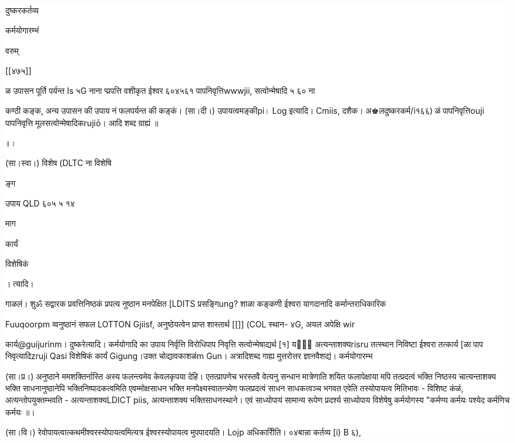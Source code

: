 
दुष्करकर्तव्य 


कर्मयोगारम्भं 


वरुम् 


[[४७५]]


ळ उपासन पूर्ति पर्यन्त Is ५G नाना प्प्रपत्ति वशीकृत ईश्वर ६०४५६१ पापनिवृत्तिwwwjii, सत्वोन्मेषादि ५ ६० ना 


कण्ठी कङ्क, अन्य उपासन की उपाय नं फलपर्यन्त की कङ्कं। (सा।दी।) उपायत्वमङ्कीpi। Log इत्यादि। Cmiis, दशैक। अ♚लदुष्करकर्म/i१६६) ळं पापनिवृत्तिouji पापनिवृत्ति मूलसत्वोन्मेषादिकrujiō। आदि शब्द ग्राह्यं ॥ 


॥। 


(सा।स्वा।) विशेष (DLTC ना विशेषि 


ङ्ग 


उपाय QLD ६०५ ५ १४ 


माग 


कार्यं 


विशेषिकं 


। त्यादि। 


गाळलं। शुॐ सद्वारक प्रवत्तिनिष्ठकं प्रपत्य नुष्ठान मनपेक्षित [LDITS प्रसङ्गिung? शाळा कङ्कणी ईश्वरा यागदानादि कर्मान्तराधिकारिक 


Fuuqoorpm व्वनुष्ठानं सफल LOTTON Gjiisf, अनुष्ठेयत्वेन प्राप्त शास्तार्थ [[]] (COL स्थान- ४G, अयल अपेक्षि wir 


कार्य@guijurinm। दुष्करेत्यादि। कर्मयोगादि का उपाय निर्वृत्ति विरोधिपाप निवृत्ति सत्वोन्मेषाद्यर्थ [१] य♚♚ं अत्यन्ताशक्यrisru तत्स्थान निविष्टा ईश्वरा तत्कार्य [ळा पाप निवृत्यादिzruji Qasi विशेषिकं कार्यं Gigung।उक्त चोद्यावकाशळंm Gun। अत्रादिशब्द गाह्य मुत्तरोत्तर ज्ञानवैशद्यं। कर्मयोगारम्भ 


(सा।प्र।) अनुष्ठाने ममशक्तिर्नास्ति अस्य फलन्त्वमेव केवलकृपया देहि। एतत्प्रापणेच भरस्तवै वेत्यनु सन्धान मात्रेणाति शयित फलापेक्षाया मपि तत्प्रदत्वं भक्ति निष्ठस्य चात्यन्ताशक्य भक्ति साधनानुष्ठानेपि भक्तिनिष्पादकत्वमिति एवम्मोक्षसाधन भक्ति मनपेक्ष्यस्वातन्त्र्येण फलप्रदत्वं साधन साधकत्वञ्च भगवत एवेति तस्योपायत्व मितिभावः - विशिष्ट कंळं, अत्यन्तोपयुक्तम्भवति - अत्यन्ताशक्यLDICT piis, अत्यन्ताशक्य भक्तिसाधनस्थाने। एवं साध्योपायं सामान्य रूपेण प्रदर्श्य साध्योपाय विशेषेषु कर्मयोगस्य "कर्मण्य कर्मयः पश्येद कर्मणिच कर्मयः ॥। 


(सा।वि।) रेवोपायत्वात्कथमीश्वरस्योपायत्वमित्यत्र ईश्वरस्योपायत्व मुपपादयति। Lojp अधिकारिीति। ०४बान्ना कर्तव्य [i) B ६), 
